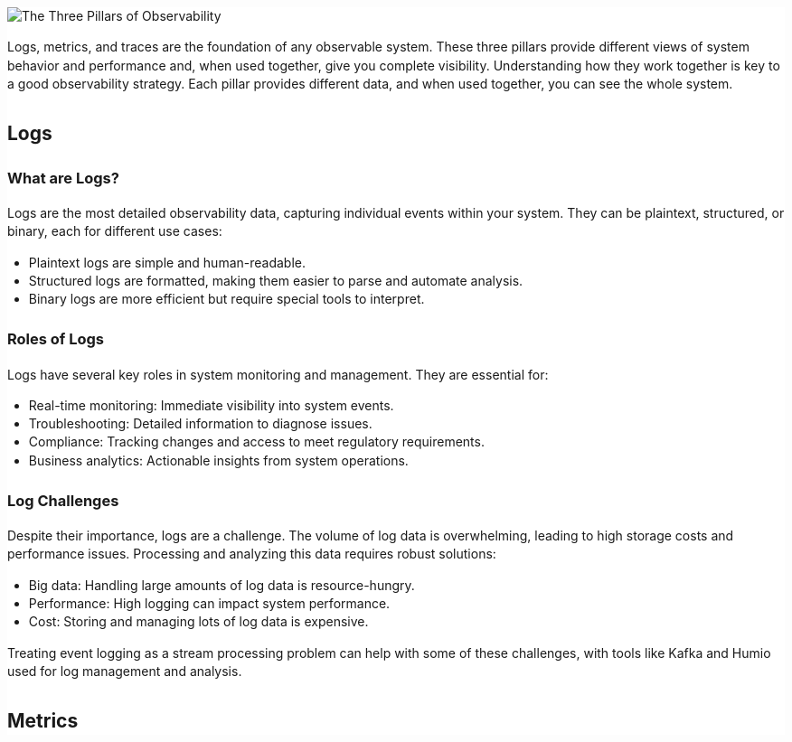![The Three Pillars of Observability](/img/resources/observability-metrics-image3.jpg "The Three Pillars of Observability")

</p>
<p>
Logs, metrics, and traces are the foundation of any observable system. These three pillars provide different views of system behavior and performance and, when used together, give you complete visibility. Understanding how they work together is key to a good observability strategy. Each pillar provides different data, and when used together, you can see the whole system.
</p>
<h2><strong>Logs</strong></h2>

<h3><strong>What are Logs?</strong></h3>

<p>
Logs are the most detailed observability data, capturing individual events within your system. They can be plaintext, structured, or binary, each for different use cases:
</p>
<ul>

<li>Plaintext logs are simple and human-readable.

<li>Structured logs are formatted, making them easier to parse and automate analysis.

<li>Binary logs are more efficient but require special tools to interpret.
</li>
</ul>
<h3><strong>Roles of Logs</strong></h3>

<p>
Logs have several key roles in system monitoring and management. They are essential for:
</p>
<ul>

<li>Real-time monitoring: Immediate visibility into system events.

<li>Troubleshooting: Detailed information to diagnose issues.

<li>Compliance: Tracking changes and access to meet regulatory requirements.

<li>Business analytics: Actionable insights from system operations.
</li>
</ul>
<h3><strong>Log Challenges</strong></h3>

<p>
Despite their importance, logs are a challenge. The volume of log data is overwhelming, leading to high storage costs and performance issues. Processing and analyzing this data requires robust solutions:
</p>
<ul>

<li>Big data: Handling large amounts of log data is resource-hungry.

<li>Performance: High logging can impact system performance.

<li>Cost: Storing and managing lots of log data is expensive.
</li>
</ul>
<p>
Treating event logging as a stream processing problem can help with some of these challenges, with tools like Kafka and Humio used for log management and analysis.
</p>
<h2><strong>Metrics</strong></h2>
